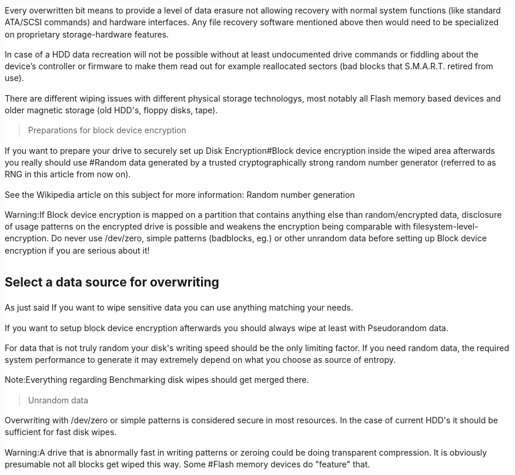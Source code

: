 Every overwritten bit means to provide a level of data erasure not
allowing recovery with normal system functions (like standard ATA/SCSI
commands) and hardware interfaces. Any file recovery software mentioned
above then would need to be specialized on proprietary storage-hardware
features.

In case of a HDD data recreation will not be possible without at least
undocumented drive commands or fiddling about the device’s controller or
firmware to make them read out for example reallocated sectors (bad
blocks that S.M.A.R.T. retired from use).

There are different wiping issues with different physical storage
technologys, most notably all Flash memory based devices and older
magnetic storage (old HDD's, floppy disks, tape).

> Preparations for block device encryption

If you want to prepare your drive to securely set up Disk
Encryption#Block device encryption inside the wiped area afterwards you
really should use #Random data generated by a trusted cryptographically
strong random number generator (referred to as RNG in this article from
now on).

See the Wikipedia article on this subject for more information: Random
number generation

Warning:If Block device encryption is mapped on a partition that
contains anything else than random/encrypted data, disclosure of usage
patterns on the encrypted drive is possible and weakens the encryption
being comparable with filesystem-level-encryption. Do never use
/dev/zero, simple patterns (badblocks, eg.) or other unrandom data
before setting up Block device encryption if you are serious about it!

Select a data source for overwriting
------------------------------------

As just said If you want to wipe sensitive data you can use anything
matching your needs.

If you want to setup block device encryption afterwards you should
always wipe at least with Pseudorandom data.

For data that is not truly random your disk's writing speed should be
the only limiting factor. If you need random data, the required system
performance to generate it may extremely depend on what you choose as
source of entropy.

Note:Everything regarding Benchmarking disk wipes should get merged
there.

> Unrandom data

Overwriting with /dev/zero or simple patterns is considered secure in
most resources. In the case of current HDD's it should be sufficient for
fast disk wipes.

Warning:A drive that is abnormally fast in writing patterns or zeroing
could be doing transparent compression. It is obviously presumable not
all blocks get wiped this way. Some #Flash memory devices do "feature"
that.
